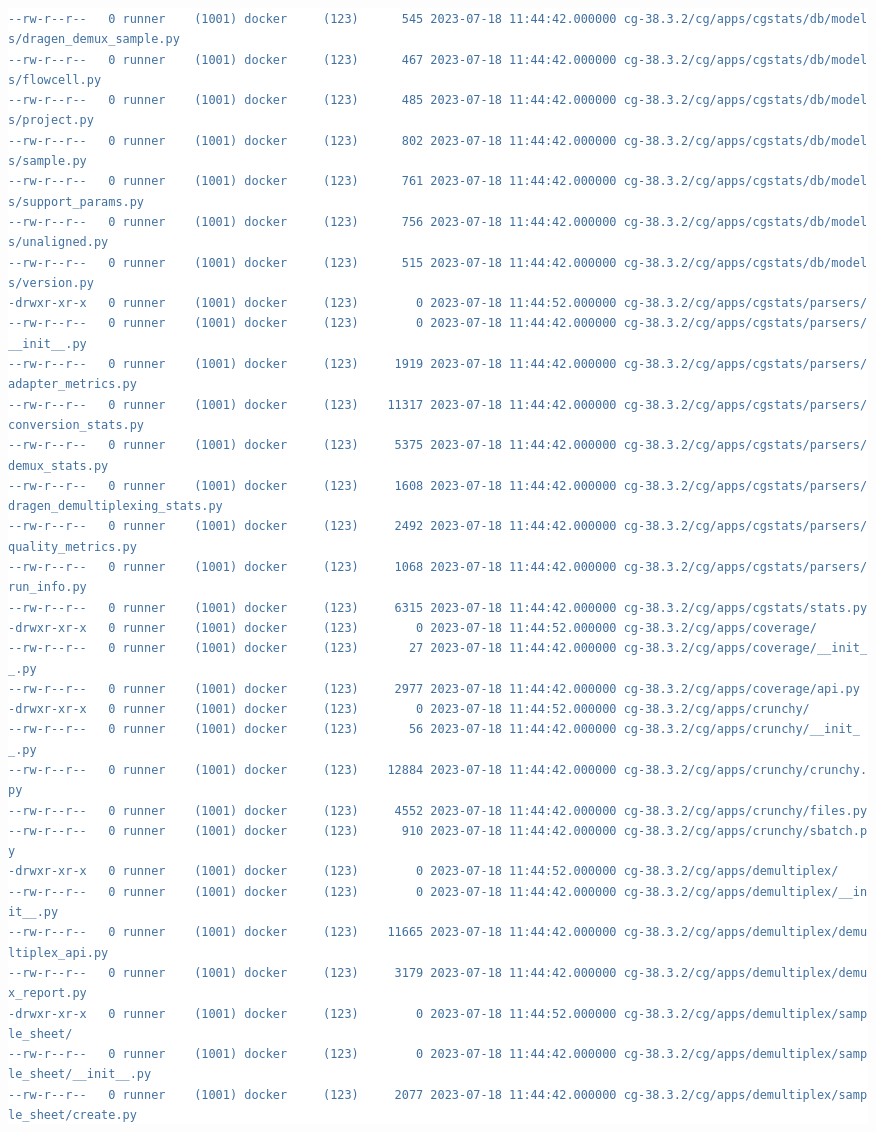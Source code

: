 ```diff
--rw-r--r--   0 runner    (1001) docker     (123)      545 2023-07-18 11:44:42.000000 cg-38.3.2/cg/apps/cgstats/db/models/dragen_demux_sample.py
--rw-r--r--   0 runner    (1001) docker     (123)      467 2023-07-18 11:44:42.000000 cg-38.3.2/cg/apps/cgstats/db/models/flowcell.py
--rw-r--r--   0 runner    (1001) docker     (123)      485 2023-07-18 11:44:42.000000 cg-38.3.2/cg/apps/cgstats/db/models/project.py
--rw-r--r--   0 runner    (1001) docker     (123)      802 2023-07-18 11:44:42.000000 cg-38.3.2/cg/apps/cgstats/db/models/sample.py
--rw-r--r--   0 runner    (1001) docker     (123)      761 2023-07-18 11:44:42.000000 cg-38.3.2/cg/apps/cgstats/db/models/support_params.py
--rw-r--r--   0 runner    (1001) docker     (123)      756 2023-07-18 11:44:42.000000 cg-38.3.2/cg/apps/cgstats/db/models/unaligned.py
--rw-r--r--   0 runner    (1001) docker     (123)      515 2023-07-18 11:44:42.000000 cg-38.3.2/cg/apps/cgstats/db/models/version.py
-drwxr-xr-x   0 runner    (1001) docker     (123)        0 2023-07-18 11:44:52.000000 cg-38.3.2/cg/apps/cgstats/parsers/
--rw-r--r--   0 runner    (1001) docker     (123)        0 2023-07-18 11:44:42.000000 cg-38.3.2/cg/apps/cgstats/parsers/__init__.py
--rw-r--r--   0 runner    (1001) docker     (123)     1919 2023-07-18 11:44:42.000000 cg-38.3.2/cg/apps/cgstats/parsers/adapter_metrics.py
--rw-r--r--   0 runner    (1001) docker     (123)    11317 2023-07-18 11:44:42.000000 cg-38.3.2/cg/apps/cgstats/parsers/conversion_stats.py
--rw-r--r--   0 runner    (1001) docker     (123)     5375 2023-07-18 11:44:42.000000 cg-38.3.2/cg/apps/cgstats/parsers/demux_stats.py
--rw-r--r--   0 runner    (1001) docker     (123)     1608 2023-07-18 11:44:42.000000 cg-38.3.2/cg/apps/cgstats/parsers/dragen_demultiplexing_stats.py
--rw-r--r--   0 runner    (1001) docker     (123)     2492 2023-07-18 11:44:42.000000 cg-38.3.2/cg/apps/cgstats/parsers/quality_metrics.py
--rw-r--r--   0 runner    (1001) docker     (123)     1068 2023-07-18 11:44:42.000000 cg-38.3.2/cg/apps/cgstats/parsers/run_info.py
--rw-r--r--   0 runner    (1001) docker     (123)     6315 2023-07-18 11:44:42.000000 cg-38.3.2/cg/apps/cgstats/stats.py
-drwxr-xr-x   0 runner    (1001) docker     (123)        0 2023-07-18 11:44:52.000000 cg-38.3.2/cg/apps/coverage/
--rw-r--r--   0 runner    (1001) docker     (123)       27 2023-07-18 11:44:42.000000 cg-38.3.2/cg/apps/coverage/__init__.py
--rw-r--r--   0 runner    (1001) docker     (123)     2977 2023-07-18 11:44:42.000000 cg-38.3.2/cg/apps/coverage/api.py
-drwxr-xr-x   0 runner    (1001) docker     (123)        0 2023-07-18 11:44:52.000000 cg-38.3.2/cg/apps/crunchy/
--rw-r--r--   0 runner    (1001) docker     (123)       56 2023-07-18 11:44:42.000000 cg-38.3.2/cg/apps/crunchy/__init__.py
--rw-r--r--   0 runner    (1001) docker     (123)    12884 2023-07-18 11:44:42.000000 cg-38.3.2/cg/apps/crunchy/crunchy.py
--rw-r--r--   0 runner    (1001) docker     (123)     4552 2023-07-18 11:44:42.000000 cg-38.3.2/cg/apps/crunchy/files.py
--rw-r--r--   0 runner    (1001) docker     (123)      910 2023-07-18 11:44:42.000000 cg-38.3.2/cg/apps/crunchy/sbatch.py
-drwxr-xr-x   0 runner    (1001) docker     (123)        0 2023-07-18 11:44:52.000000 cg-38.3.2/cg/apps/demultiplex/
--rw-r--r--   0 runner    (1001) docker     (123)        0 2023-07-18 11:44:42.000000 cg-38.3.2/cg/apps/demultiplex/__init__.py
--rw-r--r--   0 runner    (1001) docker     (123)    11665 2023-07-18 11:44:42.000000 cg-38.3.2/cg/apps/demultiplex/demultiplex_api.py
--rw-r--r--   0 runner    (1001) docker     (123)     3179 2023-07-18 11:44:42.000000 cg-38.3.2/cg/apps/demultiplex/demux_report.py
-drwxr-xr-x   0 runner    (1001) docker     (123)        0 2023-07-18 11:44:52.000000 cg-38.3.2/cg/apps/demultiplex/sample_sheet/
--rw-r--r--   0 runner    (1001) docker     (123)        0 2023-07-18 11:44:42.000000 cg-38.3.2/cg/apps/demultiplex/sample_sheet/__init__.py
--rw-r--r--   0 runner    (1001) docker     (123)     2077 2023-07-18 11:44:42.000000 cg-38.3.2/cg/apps/demultiplex/sample_sheet/create.py
```
